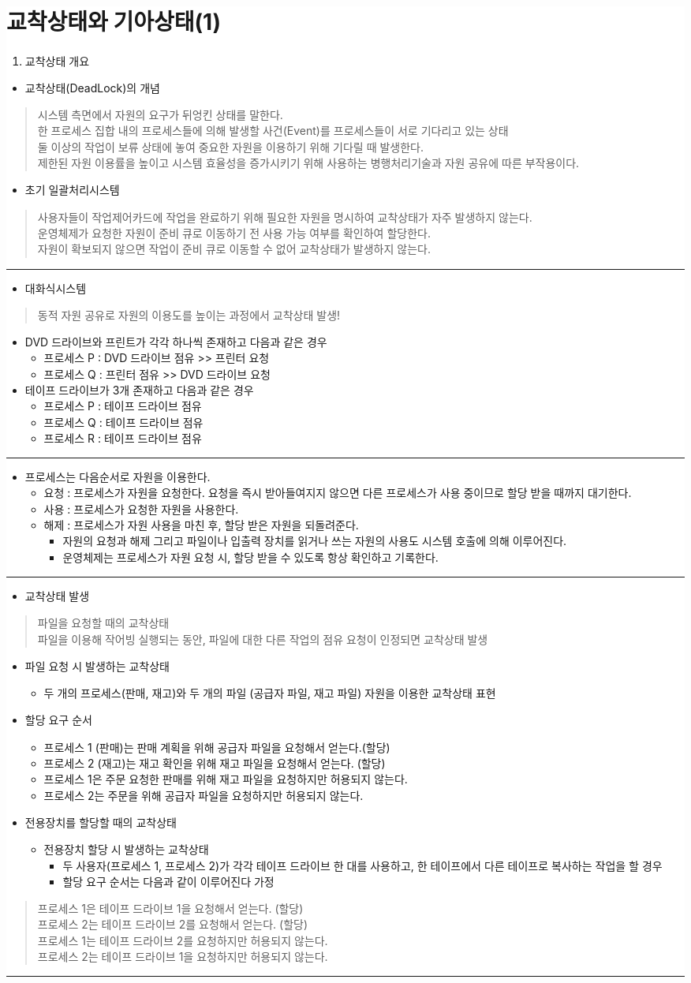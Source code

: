 # 교착상태와 기아상태(1)

1. 교착상태 개요
- 교착상태(DeadLock)의 개념
> 시스템 측면에서 자원의 요구가 뒤엉킨 상태를 말한다.  
한 프로세스 집합 내의 프로세스들에 의해 발생할 사건(Event)를 프로세스들이 서로 기다리고 있는 상태  
둘 이상의 작업이 보류 상태에 놓여 중요한 자원을 이용하기 위해 기다릴 때 발생한다.  
제한된 자원 이용률을 높이고 시스템 효율성을 증가시키기 위해 사용하는 병행처리기술과 자원 공유에 따른 부작용이다.

- 초기 일괄처리시스템
> 사용자들이 작업제어카드에 작업을 완료하기 위해 필요한 자원을 명시하여 교착상태가 자주 발생하지 않는다.  
운영체제가 요청한 자원이 준비 큐로 이동하기 전 사용 가능 여부를 확인하여 할당한다.  
자원이 확보되지 않으면 작업이 준비 큐로 이동할 수 없어 교착상태가 발생하지 않는다. 

---
- 대화식시스템
> 동적 자원 공유로 자원의 이용도를 높이는 과정에서 교착상태 발생!
  - DVD 드라이브와 프린트가 각각 하나씩 존재하고 다음과 같은 경우
    - 프로세스 P : DVD 드라이브 점유 >> 프린터 요청
    - 프로세스 Q : 프린터 점유 >> DVD 드라이브 요청
  - 테이프 드라이브가 3개 존재하고 다음과 같은 경우
    - 프로세스 P : 테이프 드라이브 점유
    - 프로세스 Q : 테이프 드라이브 점유
    - 프로세스 R : 테이프 드라이브 점유

---
- 프로세스는 다음순서로 자원을 이용한다.
  - 요청 : 프로세스가 자원을 요청한다. 요청을 즉시 받아들여지지 않으면 다른 프로세스가 사용 중이므로 할당 받을 때까지 대기한다.
  - 사용 : 프로세스가 요청한 자원을 사용한다.
  - 해제 : 프로세스가 자원 사용을 마친 후, 할당 받은 자원을 되돌려준다.
    - 자원의 요청과 해제 그리고 파일이나 입출력 장치를 읽거나 쓰는 자원의 사용도 시스템 호출에 의해 이루어진다.
    - 운영체제는 프로세스가 자원 요청 시, 할당 받을 수 있도록 항상 확인하고 기록한다.
---
- 교착상태 발생
> 파일을 요청할 때의 교착상태  
파일을 이용해 작어빙 실행되는 동안, 파일에 대한 다른 작업의 점유 요청이 인정되면 교착상태 발생
- 파일 요청 시 발생하는 교착상태
  - 두 개의 프로세스(판매, 재고)와 두 개의 파일 (공급자 파일, 재고 파일) 자원을 이용한 교착상태 표현

- 할당 요구 순서
  - 프로세스 1 (판매)는 판매 계획을 위해 공급자 파일을 요청해서 얻는다.(할당)
  - 프로세스 2 (재고)는 재고 확인을 위해 재고 파일을 요청해서 얻는다. (할당)
  - 프로세스 1은 주문 요청한 판매를 위해 재고 파일을 요청하지만 허용되지 않는다.
  - 프로세스 2는 주문을 위해 공급자 파일을 요청하지만 허용되지 않는다.

- 전용장치를 할당할 때의 교착상태
  - 전용장치 할당 시 발생하는 교착상태
    - 두 사용자(프로세스 1, 프로세스 2)가 각각 테이프 드라이브 한 대를 사용하고, 한 테이프에서 다른 테이프로 복사하는 작업을 할 경우
    - 할당 요구 순서는 다음과 같이 이루어진다 가정
> 프로세스 1은 테이프 드라이브 1을 요청해서 얻는다. (할당)  
프로세스 2는 테이프 드라이브 2를 요청해서 얻는다. (할당)  
프로세스 1는 테이프 드라이브 2를 요청하지만 허용되지 않는다.  
프로세스 2는 테이프 드라이브 1을 요청하지만 허용되지 않는다.

---
